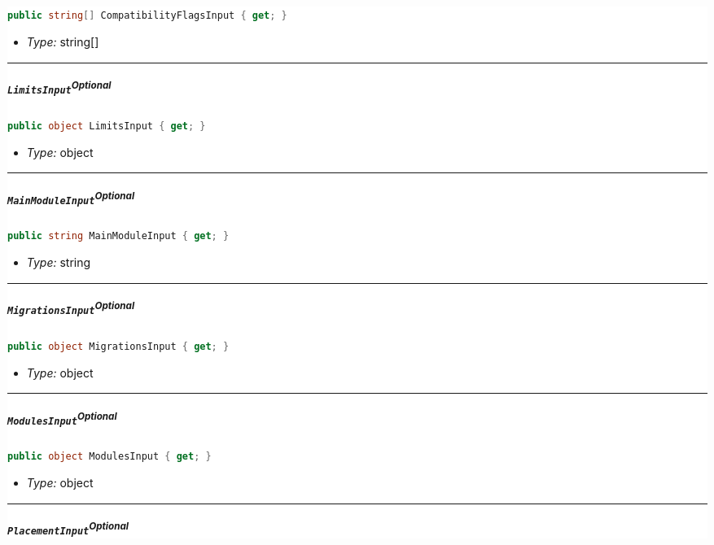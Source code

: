 ```csharp
public string[] CompatibilityFlagsInput { get; }
```

- *Type:* string[]

---

##### `LimitsInput`<sup>Optional</sup> <a name="LimitsInput" id="@cdktf/provider-cloudflare.workerVersion.WorkerVersion.property.limitsInput"></a>

```csharp
public object LimitsInput { get; }
```

- *Type:* object

---

##### `MainModuleInput`<sup>Optional</sup> <a name="MainModuleInput" id="@cdktf/provider-cloudflare.workerVersion.WorkerVersion.property.mainModuleInput"></a>

```csharp
public string MainModuleInput { get; }
```

- *Type:* string

---

##### `MigrationsInput`<sup>Optional</sup> <a name="MigrationsInput" id="@cdktf/provider-cloudflare.workerVersion.WorkerVersion.property.migrationsInput"></a>

```csharp
public object MigrationsInput { get; }
```

- *Type:* object

---

##### `ModulesInput`<sup>Optional</sup> <a name="ModulesInput" id="@cdktf/provider-cloudflare.workerVersion.WorkerVersion.property.modulesInput"></a>

```csharp
public object ModulesInput { get; }
```

- *Type:* object

---

##### `PlacementInput`<sup>Optional</sup> <a name="PlacementInput" id="@cdktf/provider-cloudflare.workerVersion.WorkerVersion.property.placementInput"></a>
